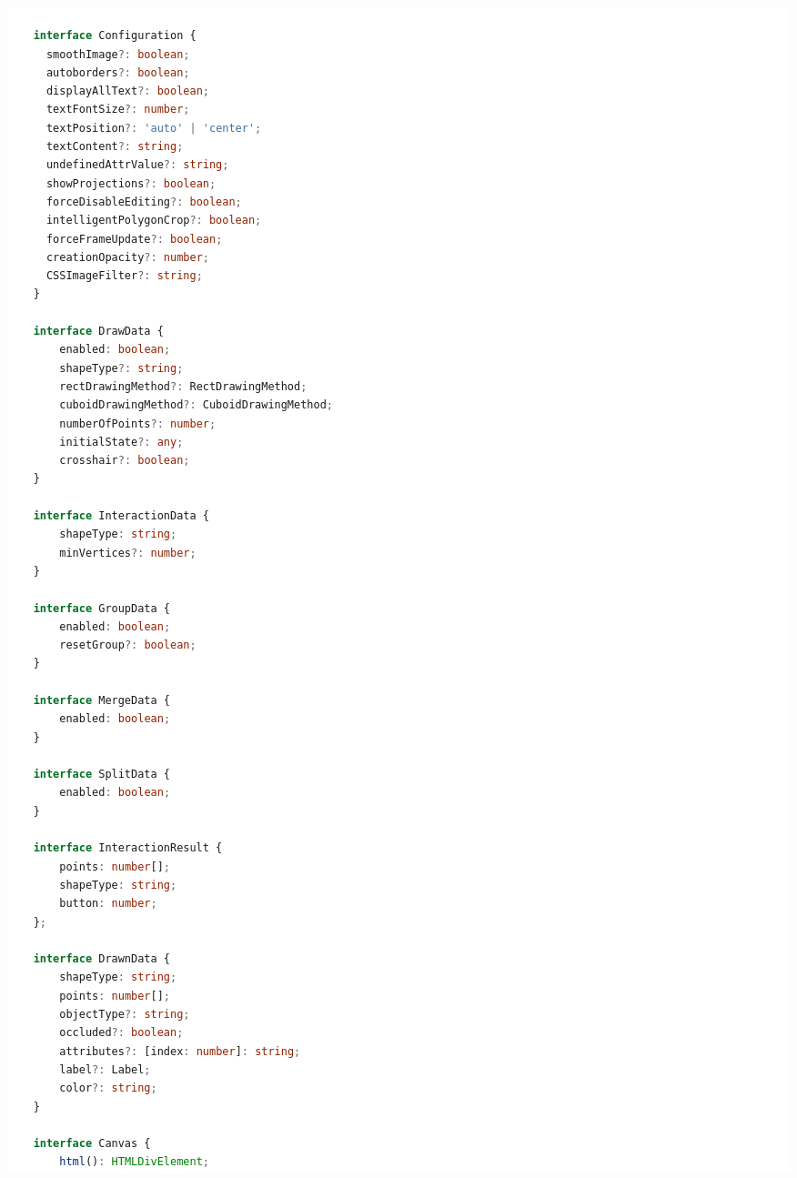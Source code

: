 ```ts

    interface Configuration {
      smoothImage?: boolean;
      autoborders?: boolean;
      displayAllText?: boolean;
      textFontSize?: number;
      textPosition?: 'auto' | 'center';
      textContent?: string;
      undefinedAttrValue?: string;
      showProjections?: boolean;
      forceDisableEditing?: boolean;
      intelligentPolygonCrop?: boolean;
      forceFrameUpdate?: boolean;
      creationOpacity?: number;
      CSSImageFilter?: string;
    }

    interface DrawData {
        enabled: boolean;
        shapeType?: string;
        rectDrawingMethod?: RectDrawingMethod;
        cuboidDrawingMethod?: CuboidDrawingMethod;
        numberOfPoints?: number;
        initialState?: any;
        crosshair?: boolean;
    }

    interface InteractionData {
        shapeType: string;
        minVertices?: number;
    }

    interface GroupData {
        enabled: boolean;
        resetGroup?: boolean;
    }

    interface MergeData {
        enabled: boolean;
    }

    interface SplitData {
        enabled: boolean;
    }

    interface InteractionResult {
        points: number[];
        shapeType: string;
        button: number;
    };

    interface DrawnData {
        shapeType: string;
        points: number[];
        objectType?: string;
        occluded?: boolean;
        attributes?: [index: number]: string;
        label?: Label;
        color?: string;
    }

    interface Canvas {
        html(): HTMLDivElement;
```